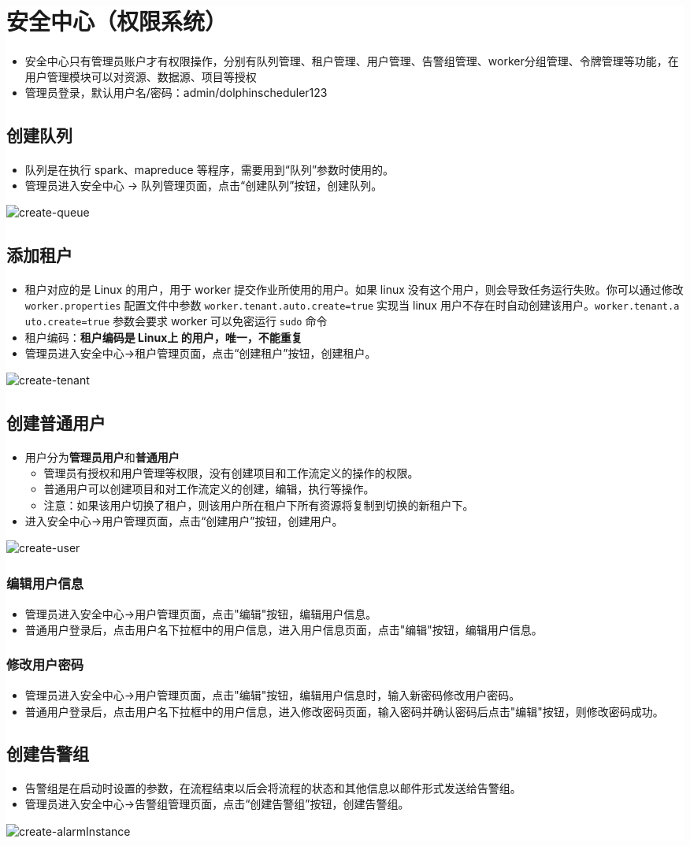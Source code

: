 # 安全中心（权限系统）

* 安全中心只有管理员账户才有权限操作，分别有队列管理、租户管理、用户管理、告警组管理、worker分组管理、令牌管理等功能，在用户管理模块可以对资源、数据源、项目等授权
* 管理员登录，默认用户名/密码：admin/dolphinscheduler123

## 创建队列

- 队列是在执行 spark、mapreduce 等程序，需要用到“队列”参数时使用的。
- 管理员进入安全中心 -> 队列管理页面，点击“创建队列”按钮，创建队列。

![create-queue](../../../img/new_ui/dev/security/create-queue.png)

## 添加租户

- 租户对应的是 Linux 的用户，用于 worker 提交作业所使用的用户。如果 linux 没有这个用户，则会导致任务运行失败。你可以通过修改 `worker.properties` 配置文件中参数 `worker.tenant.auto.create=true` 实现当 linux 用户不存在时自动创建该用户。`worker.tenant.auto.create=true` 参数会要求 worker 可以免密运行 `sudo` 命令
- 租户编码：**租户编码是 Linux上 的用户，唯一，不能重复**
- 管理员进入安全中心->租户管理页面，点击“创建租户”按钮，创建租户。

![create-tenant](../../../img/new_ui/dev/security/create-tenant.png)

## 创建普通用户

- 用户分为**管理员用户**和**普通用户**
  * 管理员有授权和用户管理等权限，没有创建项目和工作流定义的操作的权限。
  * 普通用户可以创建项目和对工作流定义的创建，编辑，执行等操作。
  * 注意：如果该用户切换了租户，则该用户所在租户下所有资源将复制到切换的新租户下。
- 进入安全中心->用户管理页面，点击“创建用户”按钮，创建用户。

![create-user](../../../img/new_ui/dev/security/create-user.png)

### 编辑用户信息

- 管理员进入安全中心->用户管理页面，点击"编辑"按钮，编辑用户信息。
- 普通用户登录后，点击用户名下拉框中的用户信息，进入用户信息页面，点击"编辑"按钮，编辑用户信息。

### 修改用户密码

- 管理员进入安全中心->用户管理页面，点击"编辑"按钮，编辑用户信息时，输入新密码修改用户密码。
- 普通用户登录后，点击用户名下拉框中的用户信息，进入修改密码页面，输入密码并确认密码后点击"编辑"按钮，则修改密码成功。

## 创建告警组

* 告警组是在启动时设置的参数，在流程结束以后会将流程的状态和其他信息以邮件形式发送给告警组。
* 管理员进入安全中心->告警组管理页面，点击“创建告警组”按钮，创建告警组。

![create-alarmInstance](../../../img/new_ui/dev/security/create-alarmInstance.png)
